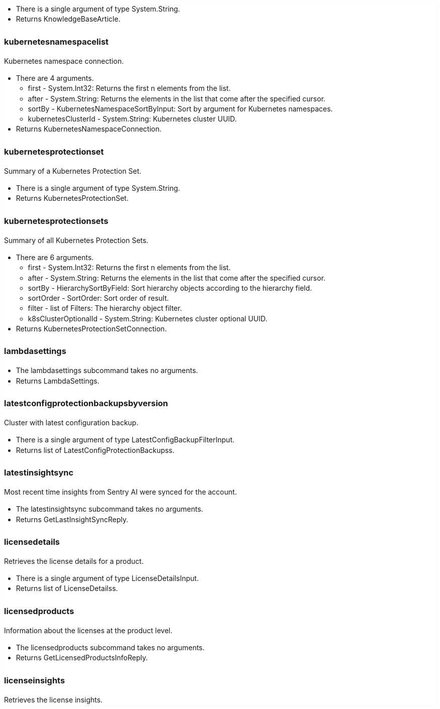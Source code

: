 - There is a single argument of type System.String.
- Returns KnowledgeBaseArticle.
### kubernetesnamespacelist
Kubernetes namespace connection.

- There are 4 arguments.
    - first - System.Int32: Returns the first n elements from the list.
    - after - System.String: Returns the elements in the list that come after the specified cursor.
    - sortBy - KubernetesNamespaceSortByInput: Sort by argument for Kubernetes namespaces.
    - kubernetesClusterId - System.String: Kubernetes cluster UUID.
- Returns KubernetesNamespaceConnection.
### kubernetesprotectionset
Summary of a Kubernetes Protection Set.

- There is a single argument of type System.String.
- Returns KubernetesProtectionSet.
### kubernetesprotectionsets
Summary of all Kubernetes Protection Sets.

- There are 6 arguments.
    - first - System.Int32: Returns the first n elements from the list.
    - after - System.String: Returns the elements in the list that come after the specified cursor.
    - sortBy - HierarchySortByField: Sort hierarchy objects according to the hierarchy field.
    - sortOrder - SortOrder: Sort order of result.
    - filter - list of Filters: The hierarchy object filter.
    - k8sClusterOptionalId - System.String: Kubernetes cluster optional UUID.
- Returns KubernetesProtectionSetConnection.
### lambdasettings
- The lambdasettings subcommand takes no arguments.
- Returns LambdaSettings.
### latestconfigprotectionbackupsbyversion
Cluster with latest configuration backup.

- There is a single argument of type LatestConfigBackupFilterInput.
- Returns list of LatestConfigProtectionBackupss.
### latestinsightsync
Most recent time insights from Sentry AI were synced for the account.

- The latestinsightsync subcommand takes no arguments.
- Returns GetLastInsightSyncReply.
### licensedetails
Retrieves the license details for a product.

- There is a single argument of type LicenseDetailsInput.
- Returns list of LicenseDetailss.
### licensedproducts
Information about the licenses at the product level.

- The licensedproducts subcommand takes no arguments.
- Returns GetLicensedProductsInfoReply.
### licenseinsights
Retrieves the license insights.
